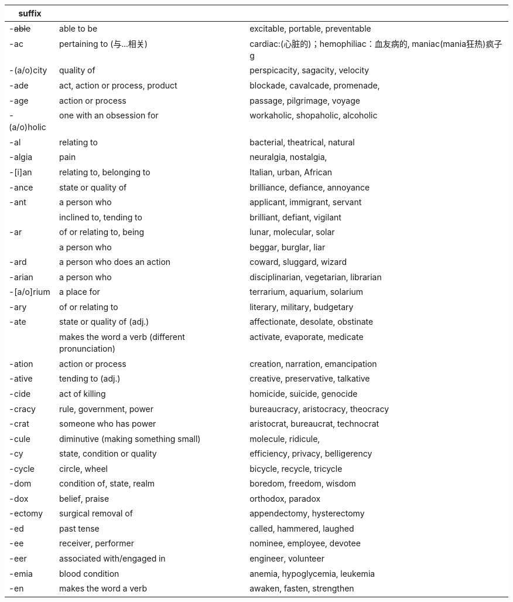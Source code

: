 |suffix|||
|--|--|--|
|-~~able~~|able to be|excitable, portable, preventable|
|-ac |pertaining to (与...相关)|cardiac:(心脏的)；hemophiliac：血友病的, maniac(mania狂热)疯子g|
|-(a/o)city|quality of|perspicacity, sagacity, velocity|
|-ade  |act, action or process, product|blockade, cavalcade, promenade,|
|-age |action or process|passage, pilgrimage, voyage|
|-(a/o)holic|one with an obsession for|workaholic, shopaholic, alcoholic|
|-al|relating to|bacterial, theatrical, natural|
|-algia|pain|neuralgia, nostalgia,|
|-[i]an|relating to, belonging to|Italian, urban, African|
|-ance|state or quality of|brilliance, defiance, annoyance|
|-ant|a person who|applicant, immigrant, servant|
| |inclined to, tending to|brilliant, defiant, vigilant|
|-ar|of or relating to, being|lunar, molecular, solar|
| |a person who|beggar, burglar, liar|
|-ard|a person who does an action|coward, sluggard, wizard|
|-arian|a person who|disciplinarian, vegetarian, librarian|
|-[a/o]rium|a place for|terrarium, aquarium, solarium|
|-ary|of or relating to|literary, military, budgetary|
|-ate|state or quality of (adj.)|affectionate, desolate, obstinate|
| |makes the word a verb (different pronunciation)|activate, evaporate, medicate|
|-ation|action or process|creation, narration, emancipation|
|-ative|tending to (adj.)|creative, preservative, talkative|
| -cide |act of killing|homicide, suicide, genocide|
|-cracy|rule, government, power|bureaucracy, aristocracy, theocracy|
|-crat|someone who has power|aristocrat, bureaucrat, technocrat|
|-cule|diminutive (making something small)|molecule, ridicule,|
|-cy|state, condition or quality|efficiency, privacy, belligerency|
|-cycle|circle, wheel|bicycle, recycle, tricycle|
|-dom|condition of, state, realm|boredom, freedom, wisdom|
|-dox |belief, praise|orthodox, paradox|
| -ectomy | surgical removal of                                        |appendectomy, hysterectomy|
|-ed|past tense|called, hammered, laughed|
|-ee|receiver, performer|nominee, employee, devotee|
|-eer|associated with/engaged in|engineer, volunteer|
|-emia|blood condition|anemia, hypoglycemia, leukemia|
|-en|makes the word a verb|awaken, fasten, strengthen|